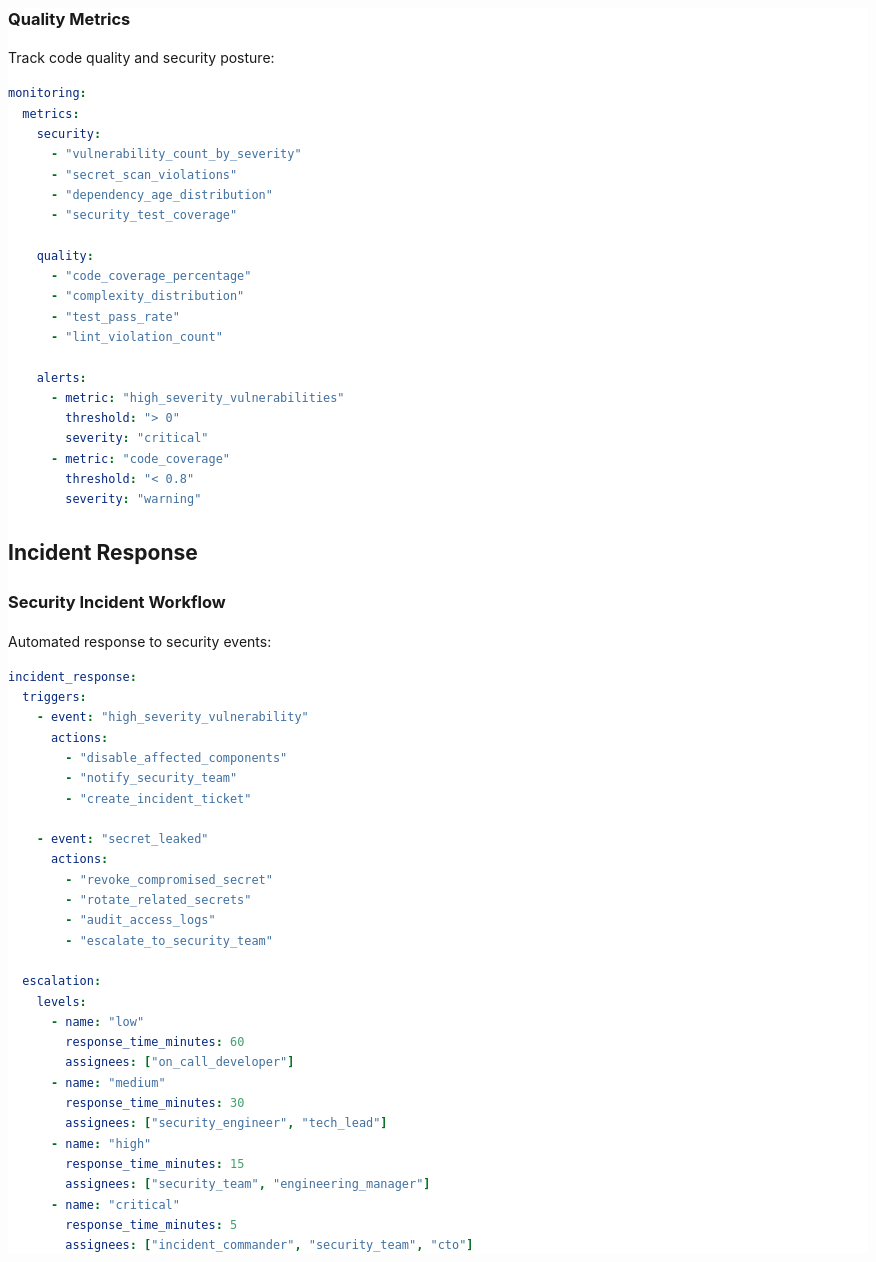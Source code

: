 ### Quality Metrics
Track code quality and security posture:

```yaml
monitoring:
  metrics:
    security:
      - "vulnerability_count_by_severity"
      - "secret_scan_violations"
      - "dependency_age_distribution"
      - "security_test_coverage"
    
    quality:
      - "code_coverage_percentage"
      - "complexity_distribution"
      - "test_pass_rate"
      - "lint_violation_count"
    
    alerts:
      - metric: "high_severity_vulnerabilities"
        threshold: "> 0"
        severity: "critical"
      - metric: "code_coverage"
        threshold: "< 0.8"
        severity: "warning"
```

## Incident Response

### Security Incident Workflow
Automated response to security events:

```yaml
incident_response:
  triggers:
    - event: "high_severity_vulnerability"
      actions:
        - "disable_affected_components"
        - "notify_security_team"
        - "create_incident_ticket"
    
    - event: "secret_leaked"
      actions:
        - "revoke_compromised_secret"
        - "rotate_related_secrets"
        - "audit_access_logs"
        - "escalate_to_security_team"
  
  escalation:
    levels:
      - name: "low"
        response_time_minutes: 60
        assignees: ["on_call_developer"]
      - name: "medium"
        response_time_minutes: 30
        assignees: ["security_engineer", "tech_lead"]
      - name: "high"
        response_time_minutes: 15
        assignees: ["security_team", "engineering_manager"]
      - name: "critical"
        response_time_minutes: 5
        assignees: ["incident_commander", "security_team", "cto"]
```
